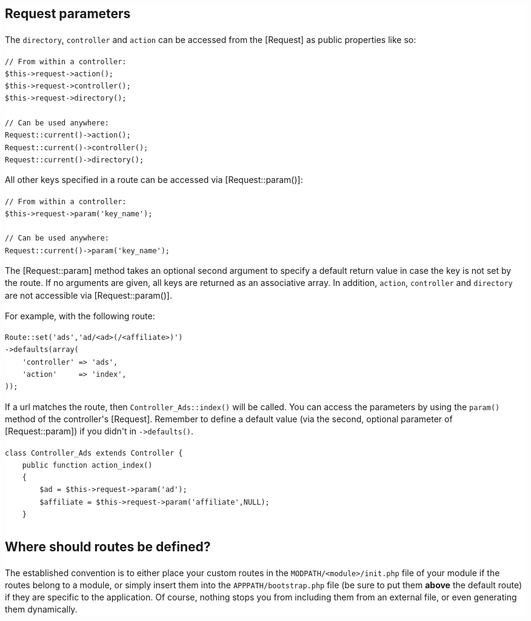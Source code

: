 ## Request parameters

The `directory`, `controller` and `action` can be accessed from the [Request] as public properties like so:

	// From within a controller:
	$this->request->action();
	$this->request->controller();
	$this->request->directory();
	
	// Can be used anywhere:
	Request::current()->action();
	Request::current()->controller();
	Request::current()->directory();

All other keys specified in a route can be accessed via [Request::param()]:

	// From within a controller:
	$this->request->param('key_name');
	
	// Can be used anywhere:
	Request::current()->param('key_name');

The [Request::param] method takes an optional second argument to specify a default return value in case the key is not set by the route. If no arguments are given, all keys are returned as an associative array.  In addition, `action`, `controller` and `directory` are not accessible via [Request::param()].

For example, with the following route:

	Route::set('ads','ad/<ad>(/<affiliate>)')
	->defaults(array(
		'controller' => 'ads',
		'action'     => 'index',
	));
	
If a url matches the route, then `Controller_Ads::index()` will be called.  You can access the parameters by using the `param()` method of the controller's [Request]. Remember to define a default value (via the second, optional parameter of [Request::param]) if you didn't in `->defaults()`.

	class Controller_Ads extends Controller {
		public function action_index()
		{
			$ad = $this->request->param('ad');
			$affiliate = $this->request->param('affiliate',NULL);
		}
	

## Where should routes be defined?

The established convention is to either place your custom routes in the `MODPATH/<module>/init.php` file of your module if the routes belong to a module, or simply insert them into the `APPPATH/bootstrap.php` file (be sure to put them **above** the default route) if they are specific to the application. Of course, nothing stops you from including them from an external file, or even generating them dynamically.
